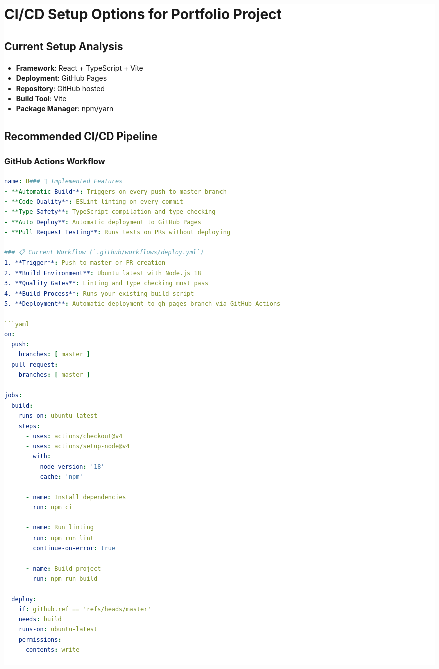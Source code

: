 # CI/CD Setup Options for Portfolio Project

## Current Setup Analysis
- **Framework**: React + TypeScript + Vite
- **Deployment**: GitHub Pages
- **Repository**: GitHub hosted
- **Build Tool**: Vite
- **Package Manager**: npm/yarn

## Recommended CI/CD Pipeline

### GitHub Actions Workflow
```yaml
name: B### 🚀 Implemented Features
- **Automatic Build**: Triggers on every push to master branch
- **Code Quality**: ESLint linting on every commit
- **Type Safety**: TypeScript compilation and type checking
- **Auto Deploy**: Automatic deployment to GitHub Pages
- **Pull Request Testing**: Runs tests on PRs without deploying

### 📋 Current Workflow (`.github/workflows/deploy.yml`)
1. **Trigger**: Push to master or PR creation
2. **Build Environment**: Ubuntu latest with Node.js 18
3. **Quality Gates**: Linting and type checking must pass
4. **Build Process**: Runs your existing build script
5. **Deployment**: Automatic deployment to gh-pages branch via GitHub Actions

```yaml
on:
  push:
    branches: [ master ]
  pull_request:
    branches: [ master ]

jobs:
  build:
    runs-on: ubuntu-latest
    steps:
      - uses: actions/checkout@v4
      - uses: actions/setup-node@v4
        with:
          node-version: '18'
          cache: 'npm'
      
      - name: Install dependencies
        run: npm ci
      
      - name: Run linting
        run: npm run lint
        continue-on-error: true
      
      - name: Build project
        run: npm run build
      
  deploy:
    if: github.ref == 'refs/heads/master'
    needs: build
    runs-on: ubuntu-latest
    permissions:
      contents: write
    
```